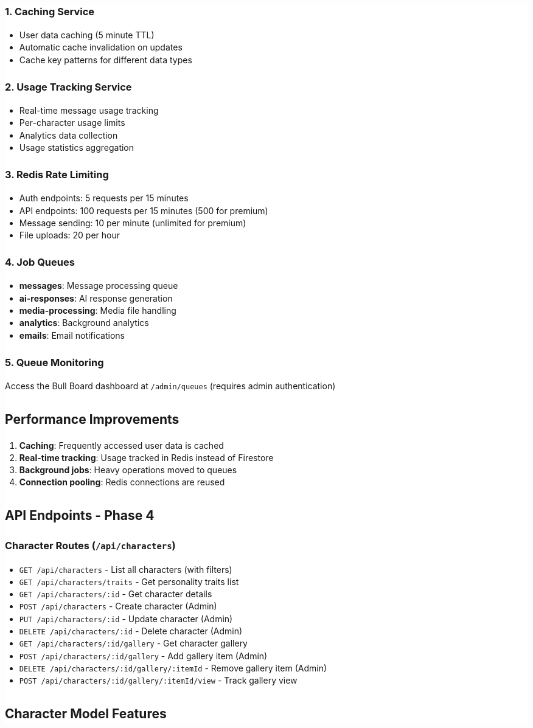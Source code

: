 ### 1. Caching Service
- User data caching (5 minute TTL)
- Automatic cache invalidation on updates
- Cache key patterns for different data types

### 2. Usage Tracking Service
- Real-time message usage tracking
- Per-character usage limits
- Analytics data collection
- Usage statistics aggregation

### 3. Redis Rate Limiting
- Auth endpoints: 5 requests per 15 minutes
- API endpoints: 100 requests per 15 minutes (500 for premium)
- Message sending: 10 per minute (unlimited for premium)
- File uploads: 20 per hour

### 4. Job Queues
- **messages**: Message processing queue
- **ai-responses**: AI response generation
- **media-processing**: Media file handling
- **analytics**: Background analytics
- **emails**: Email notifications

### 5. Queue Monitoring
Access the Bull Board dashboard at `/admin/queues` (requires admin authentication)

## Performance Improvements

1. **Caching**: Frequently accessed user data is cached
2. **Real-time tracking**: Usage tracked in Redis instead of Firestore
3. **Background jobs**: Heavy operations moved to queues
4. **Connection pooling**: Redis connections are reused

## API Endpoints - Phase 4

### Character Routes (`/api/characters`)
- `GET /api/characters` - List all characters (with filters)
- `GET /api/characters/traits` - Get personality traits list
- `GET /api/characters/:id` - Get character details
- `POST /api/characters` - Create character (Admin)
- `PUT /api/characters/:id` - Update character (Admin)
- `DELETE /api/characters/:id` - Delete character (Admin)
- `GET /api/characters/:id/gallery` - Get character gallery
- `POST /api/characters/:id/gallery` - Add gallery item (Admin)
- `DELETE /api/characters/:id/gallery/:itemId` - Remove gallery item (Admin)
- `POST /api/characters/:id/gallery/:itemId/view` - Track gallery view

## Character Model Features
